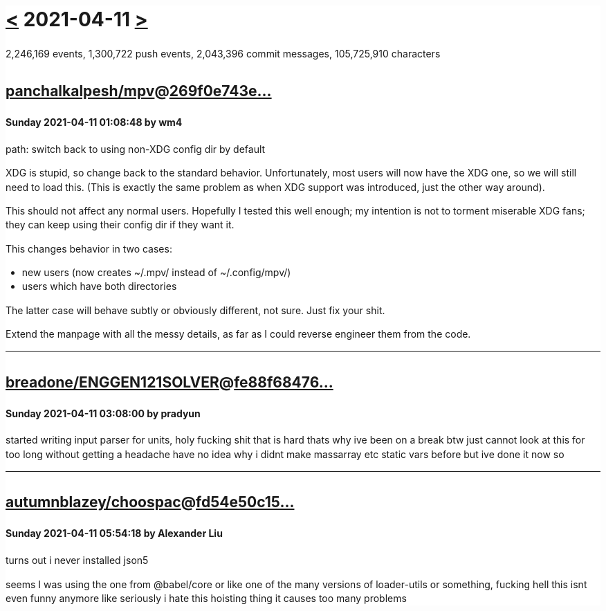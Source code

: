 # [<](2021-04-10.md) 2021-04-11 [>](2021-04-12.md)

2,246,169 events, 1,300,722 push events, 2,043,396 commit messages, 105,725,910 characters


## [panchalkalpesh/mpv](https://github.com/panchalkalpesh/mpv)@[269f0e743e...](https://github.com/panchalkalpesh/mpv/commit/269f0e743e5634691f0c9d5b1b8a4bb68eedbbd0)
#### Sunday 2021-04-11 01:08:48 by wm4

path: switch back to using non-XDG config dir by default

XDG is stupid, so change back to the standard behavior. Unfortunately,
most users will now have the XDG one, so we will still need to load
this. (This is exactly the same problem as when XDG support was
introduced, just the other way around).

This should not affect any normal users. Hopefully I tested this well
enough; my intention is not to torment miserable XDG fans; they can keep
using their config dir if they want it.

This changes behavior in two cases:
- new users (now creates ~/.mpv/ instead of ~/.config/mpv/)
- users which have both directories

The latter case will behave subtly or obviously different, not sure.
Just fix your shit.

Extend the manpage with all the messy details, as far as I could reverse
engineer them from the code.

---
## [breadone/ENGGEN121SOLVER](https://github.com/breadone/ENGGEN121SOLVER)@[fe88f68476...](https://github.com/breadone/ENGGEN121SOLVER/commit/fe88f6847617dd34e2c6112524caaba299a392a3)
#### Sunday 2021-04-11 03:08:00 by pradyun

started writing input parser for units, holy fucking shit that is hard
thats why ive been on a break btw just cannot look at this for too long without getting a headache
have no idea why i didnt make massarray etc static vars before but ive done it now so

---
## [autumnblazey/choospac](https://github.com/autumnblazey/choospac)@[fd54e50c15...](https://github.com/autumnblazey/choospac/commit/fd54e50c15a685bacea2593ad78e315b7178f047)
#### Sunday 2021-04-11 05:54:18 by Alexander Liu

turns out i never installed json5

seems I was using the one from @babel/core or like one of the many versions of loader-utils or something, fucking hell this isnt even funny anymore like seriously i hate this hoisting thing it causes too many problems
